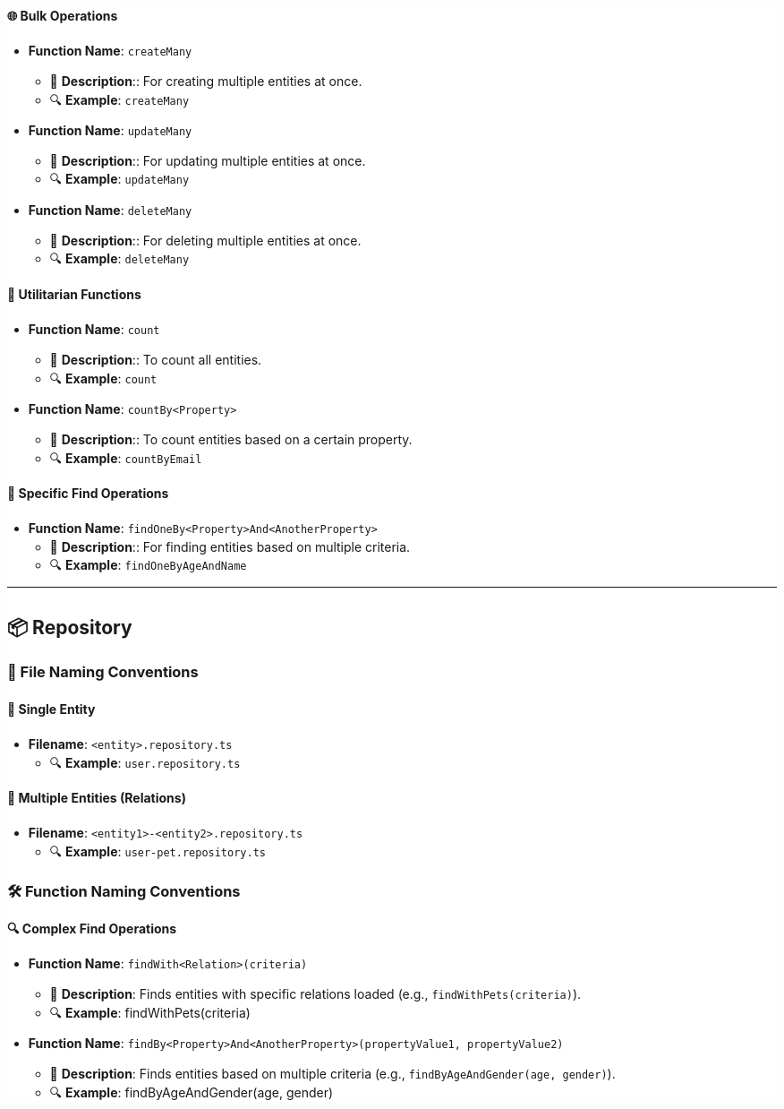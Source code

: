 #### 🌐 Bulk Operations
- **Function Name**: `createMany`
  - 📘 **Description**:: For creating multiple entities at once.
  - 🔍 **Example**: `createMany`

- **Function Name**: `updateMany`
  - 📘 **Description**:: For updating multiple entities at once.
  - 🔍 **Example**: `updateMany`

- **Function Name**: `deleteMany`
  - 📘 **Description**:: For deleting multiple entities at once.
  - 🔍 **Example**: `deleteMany`

#### 🧮 Utilitarian Functions
- **Function Name**: `count`
  - 📘 **Description**:: To count all entities.
  - 🔍 **Example**: `count`
  
- **Function Name**: `countBy<Property>`
  - 📘 **Description**:: To count entities based on a certain property.
  - 🔍 **Example**: `countByEmail`

#### 🔎 Specific Find Operations
- **Function Name**: `findOneBy<Property>And<AnotherProperty>`
  - 📘 **Description**:: For finding entities based on multiple criteria.
  - 🔍 **Example**: `findOneByAgeAndName`

---

## 📦 Repository 

### 📁 File Naming Conventions

#### 📑 Single Entity
- **Filename**: `<entity>.repository.ts`
  - 🔍 **Example**: `user.repository.ts`

#### 📑 Multiple Entities (Relations)
- **Filename**: `<entity1>-<entity2>.repository.ts`
  - 🔍 **Example**: `user-pet.repository.ts`

### 🛠️ Function Naming Conventions

#### 🔍 Complex Find Operations
- **Function Name**: `findWith<Relation>(criteria)`
  - 📘 **Description**: Finds entities with specific relations loaded (e.g., `findWithPets(criteria)`).
  - 🔍 **Example**: findWithPets(criteria)
  
- **Function Name**: `findBy<Property>And<AnotherProperty>(propertyValue1, propertyValue2)`
  - 📘 **Description**: Finds entities based on multiple criteria (e.g., `findByAgeAndGender(age, gender)`).
  - 🔍 **Example**: findByAgeAndGender(age, gender)
